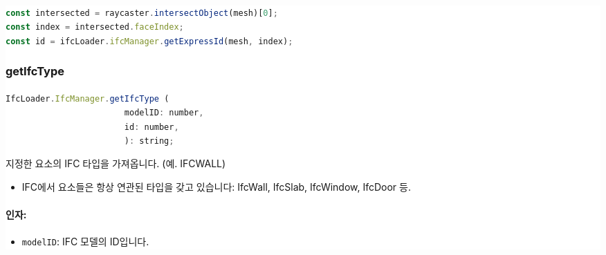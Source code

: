 ```javascript
const intersected = raycaster.intersectObject(mesh)[0];
const index = intersected.faceIndex;
const id = ifcLoader.ifcManager.getExpressId(mesh, index);
```

### getIfcType

```javascript
IfcLoader.IfcManager.getIfcType (
                        modelID: number,
                        id: number,
                        ): string;
```

지정한 요소의 IFC 타입을 가져옵니다. (예. IFCWALL)

* IFC에서 요소들은 항상 연관된 타입을 갖고 있습니다: IfcWall, IfcSlab, IfcWindow, IfcDoor 등.

#### 인자:

* `modelID`: IFC 모델의 ID입니다.

